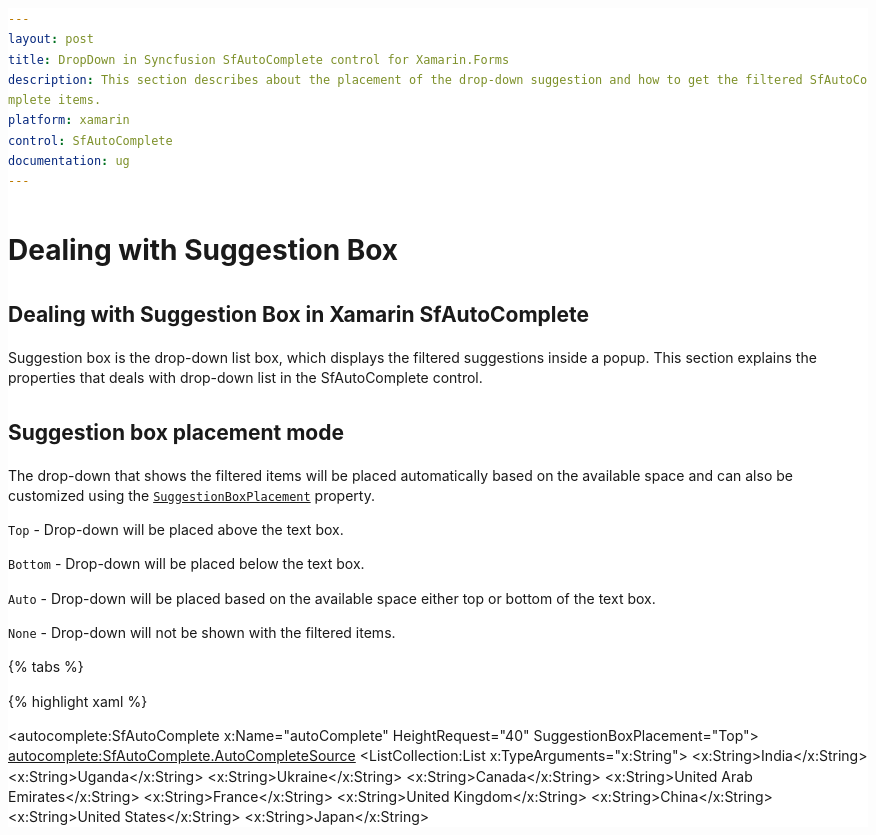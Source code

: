 ```yaml
---
layout: post
title: DropDown in Syncfusion SfAutoComplete control for Xamarin.Forms
description: This section describes about the placement of the drop-down suggestion and how to get the filtered SfAutoComplete items.
platform: xamarin
control: SfAutoComplete
documentation: ug
---
```


# Dealing with Suggestion Box

## Dealing with Suggestion Box in Xamarin SfAutoComplete

Suggestion box is the drop-down list box, which displays the filtered suggestions inside a popup. This section explains the properties that deals with drop-down list in the SfAutoComplete control.

## Suggestion box placement mode
 
The drop-down that shows the filtered items will be placed automatically based on the available space and can also be customized using the [`SuggestionBoxPlacement`]( https://help.syncfusion.com/cr/xamarin/Syncfusion.SfAutoComplete.XForms.SuggestionBoxPlacement.html) property.
 
`Top` - Drop-down will be placed above the text box.
 
`Bottom` - Drop-down will be placed below the text box.

`Auto` - Drop-down will be placed based on the available space either top or bottom of the text box.

`None` -  Drop-down will not be shown with the filtered items. 

{% tabs %}

{% highlight xaml %}

<?xml version="1.0" encoding="utf-8" ?>
<ContentPage xmlns="http://xamarin.com/schemas/2014/forms"
             xmlns:x="http://schemas.microsoft.com/winfx/2009/xaml"
             xmlns:autocomplete="clr-namespace:Syncfusion.SfAutoComplete.XForms;assembly=Syncfusion.SfAutoComplete.XForms"
             xmlns:ListCollection="clr-namespace:System.Collections.Generic;assembly=netstandard"
             xmlns:local="clr-namespace:AutocompleteSample"
             x:Class="AutocompleteSample.MainPage">
    <StackLayout VerticalOptions="Center" 
                 HorizontalOptions="Center" 
                 Padding="30">
        <autocomplete:SfAutoComplete
	           x:Name="autoComplete"
	           HeightRequest="40"
               SuggestionBoxPlacement="Top">
            <autocomplete:SfAutoComplete.AutoCompleteSource>
                <ListCollection:List x:TypeArguments="x:String">
                    <x:String>India</x:String>
                    <x:String>Uganda</x:String>
                    <x:String>Ukraine</x:String>
                    <x:String>Canada</x:String>
                    <x:String>United Arab Emirates</x:String>
                    <x:String>France</x:String>
                    <x:String>United Kingdom</x:String>
                    <x:String>China</x:String>
                    <x:String>United States</x:String>
                    <x:String>Japan</x:String>